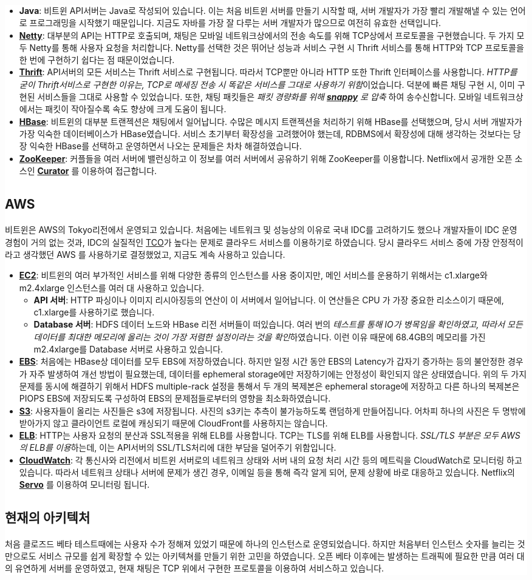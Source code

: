 - **Java**: 비트윈 API서버는 Java로 작성되어 있습니다.
  이는 처음 비트윈 서버를 만들기 시작할 때, 서버 개발자가 가장 빨리 개발해낼 수 있는 언어로 프로그래밍을 시작했기 때문입니다.
  지금도 자바를 가장 잘 다루는 서버 개발자가 많으므로 여전히 유효한 선택입니다.
- **[Netty]**: 대부분의 API는 HTTP로 호출되며, 채팅은 모바일 네트워크상에서의 전송 속도를 위해 TCP상에서 프로토콜을 구현했습니다.
  두 가지 모두 Netty를 통해 사용자 요청을 처리합니다.
  Netty를 선택한 것은 뛰어난 성능과 서비스 구현 시 Thrift 서비스를 통해 HTTP와 TCP 프로토콜을 한 번에 구현하기 쉽다는 점 때문이었습니다.
- **[Thrift]**: API서버의 모든 서비스는 Thrift 서비스로 구현됩니다.
  따라서 TCP뿐만 아니라 HTTP 또한 Thrift 인터페이스를 사용합니다. *HTTP를 굳이 Thrift서비스로 구현한 이유는, TCP로 메세징 전송 시 똑같은 서비스를 그대로 사용하기 위함*이었습니다.
  덕분에 빠른 채팅 구현 시, 이미 구현된 서비스들을 그대로 사용할 수 있었습니다.
  또한, 채팅 패킷들은 *패킷 경량화를 위해 **[snappy]** 로 압축* 하여 송수신합니다.
  모바일 네트워크상에서는 패킷이 작아질수록 속도 향상에 크게 도움이 됩니다.
- **[HBase]**: 비트윈의 대부분 트랜젝션은 채팅에서 일어납니다.
  수많은 메시지 트랜젝션을 처리하기 위해 HBase를 선택했으며, 당시 서버 개발자가 가장 익숙한 데이터베이스가 HBase였습니다.
  서비스 초기부터 확장성을 고려했어야 했는데, RDBMS에서 확장성에 대해 생각하는 것보다는
  당장 익숙한 HBase를 선택하고 운영하면서 나오는 문제들은 차차 해결하였습니다.
- **[ZooKeeper]**: 커플들을 여러 서버에 밸런싱하고 이 정보를 여러 서버에서 공유하기 위해 ZooKeeper를 이용합니다.
  Netflix에서 공개한 오픈 소스인 **[Curator]** 를 이용하여 접근합니다.

## AWS

비트윈은 AWS의 Tokyo리전에서 운영되고 있습니다.
처음에는 네트워크 및 성능상의 이유로 국내 IDC를 고려하기도 했으나
개발자들이 IDC 운영 경험이 거의 없는 것과, IDC의 실질적인 [TCO]가 높다는 문제로 클라우드 서비스를 이용하기로 하였습니다.
당시 클라우드 서비스 중에 가장 안정적이라고 생각했던 AWS 를 사용하기로 결정했었고, 지금도 계속 사용하고 있습니다.

- **[EC2]**: 비트윈의 여러 부가적인 서비스를 위해 다양한 종류의 인스턴스를 사용 중이지만,
  메인 서비스를 운용하기 위해서는 c1.xlarge와 m2.4xlarge 인스턴스를 여러 대 사용하고 있습니다.
  - **API 서버**: HTTP 파싱이나 이미지 리시아징등의 연산이 이 서버에서 일어납니다.
    이 연산들은 CPU 가 가장 중요한 리소스이기 때문에, c1.xlarge를 사용하기로 했습니다.
  - **Database 서버**: HDFS 데이터 노드와 HBase 리전 서버들이 떠있습니다.
    여러 번의 *테스트를 통해 IO가 병목임을 확인하였고, 따라서 모든 데이터를 최대한 메모리에 올리는 것이 가장 저렴한 설정이라는 것을 확인*하였습니다.
    이런 이유 때문에 68.4GB의 메모리를 가진 m2.4xlarge를 Database 서버로 사용하고 있습니다.
- **[EBS]**: 처음에는 HBase상 데이터를 모두 EBS에 저장하였습니다.
  하지만 일정 시간 동안 EBS의 Latency가 갑자기 증가하는 등의 불안정한 경우가 자주 발생하여 개선 방법이 필요했는데,
  데이터를 ephemeral storage에만 저장하기에는 안정성이 확인되지 않은 상태였습니다.
  위의 두 가지 문제를 동시에 해결하기 위해서 HDFS multiple-rack 설정을 통해서 두 개의 복제본은 ephemeral storage에 저장하고
  다른 하나의 복제본은 PIOPS EBS에 저장되도록 구성하여 EBS의 문제점들로부터의 영향을 최소화하였습니다.
- **[S3]**: 사용자들이 올리는 사진들은 s3에 저장됩니다.
  사진의 s3키는 추측이 불가능하도록 랜덤하게 만들어집니다.
  어차피 하나의 사진은 두 명밖에 받아가지 않고 클라이언트 로컬에 캐싱되기 때문에 CloudFront를 사용하지는 않습니다.
- **[ELB]**: HTTP는 사용자 요청의 분산과 SSL적용을 위해 ELB를 사용합니다. TCP는 TLS를 위해 ELB를 사용합니다.
  *SSL/TLS 부분은 모두 AWS의 ELB를 이용*하는데, 이는 API서버의 SSL/TLS처리에 대한 부담을 덜어주기 위함입니다.
- **[CloudWatch]**: 각 통신사와 리전에서 비트윈 서버로의 네트워크 상태와 서버 내의 요청 처리 시간 등의 메트릭을 CloudWatch로 모니터링 하고 있습니다.
  따라서 네트워크 상태나 서버에 문제가 생긴 경우, 이메일 등을 통해 즉각 알게 되어, 문제 상황에 바로 대응하고 있습니다.
  Netflix의 **[Servo]** 를 이용하여 모니터링 됩니다.

## 현재의 아키텍처

처음 클로즈드 베타 테스트때에는 사용자 수가 정해져 있었기 때문에 하나의 인스턴스로 운영되었습니다.
하지만 처음부터 인스턴스 숫자를 늘리는 것만으로도 서비스 규모를 쉽게 확장할 수 있는 아키텍쳐를 만들기 위한 고민을 하였습니다.
오픈 베타 이후에는 발생하는 트래픽에 필요한 만큼 여러 대의 유연하게 서버를 운영하였고,
현재 채팅은 TCP 위에서 구현한 프로토콜을 이용하여 서비스하고 있습니다.


[vcnc]: http://between.us/team/
[between]: http://between.us/
[netty]: http://netty.io/
[thrift]: http://thrift.apache.org/
[snappy]: https://code.google.com/p/snappy/
[hbase]: http://hbase.apache.org/
[zookeeper]: http://zookeeper.apache.org/
[curator]: https://github.com/Netflix/curator/
[ec2]: http://aws.amazon.com/ec2/
[ebs]: http://aws.amazon.com/ebs/
[s3]: http://aws.amazon.com/s3/
[elb]: http://aws.amazon.com/elasticloadbalancing/
[cloudwatch]: http://aws.amazon.com/cloudwatch/
[servo]: https://github.com/Netflix/servo/
[consistent hashing]: http://en.wikipedia.org/wiki/Consistent_hashing
[multitier architecture]: http://en.wikipedia.org/wiki/Multitier_architecture
[awsug]: http://www.slideshare.net/awskr/presentations/
[pinterest highscalbility]: http://highscalability.com/blog/2013/4/15/scaling-pinterest-from-0-to-10s-of-billions-of-page-views-a.html
[google jeff presentation]: http://static.googleusercontent.com/external_content/untrusted_dlcp/research.google.com/ko//people/jeff/MIT_BigData_Sep2012.pdf
[multi-az]: http://blog.rightscale.com/2008/03/26/setting-up-a-fault-tolerant-site-using-amazons-availability-zones/
[tco]: http://en.wikipedia.org/wiki/Total_cost_of_ownership
[image1]: ./between-system-architecture-01.png
[image2]: ./between-system-architecture-02.png
[image3]: ./between-system-architecture-03.png